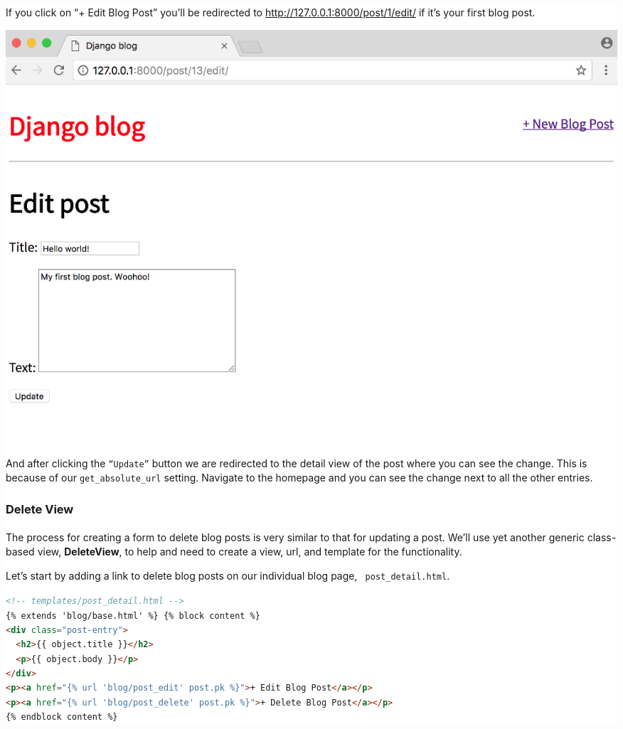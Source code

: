 If you click on “+ Edit Blog Post” you’ll be redirected to http://127.0.0.1:8000/post/1/edit/
if it’s your first blog post.

![images](./images/view-update.png)

And after clicking the `“Update”` button we are redirected to the detail view of the
post where you can see the change. This is because of our `get_absolute_url` setting.
Navigate to the homepage and you can see the change next to all the other entries.

### Delete View

The process for creating a form to delete blog posts is very similar to that for updating
a post. We’ll use yet another generic class-based view, **DeleteView**, to help and need
to create a view, url, and template for the functionality.

Let’s start by adding a link to delete blog posts on our individual blog page, ` post_detail.html`.

```html
<!-- templates/post_detail.html -->
{% extends 'blog/base.html' %} {% block content %}
<div class="post-entry">
  <h2>{{ object.title }}</h2>
  <p>{{ object.body }}</p>
</div>
<p><a href="{% url 'blog/post_edit' post.pk %}">+ Edit Blog Post</a></p>
<p><a href="{% url 'blog/post_delete' post.pk %}">+ Delete Blog Post</a></p>
{% endblock content %}
```
